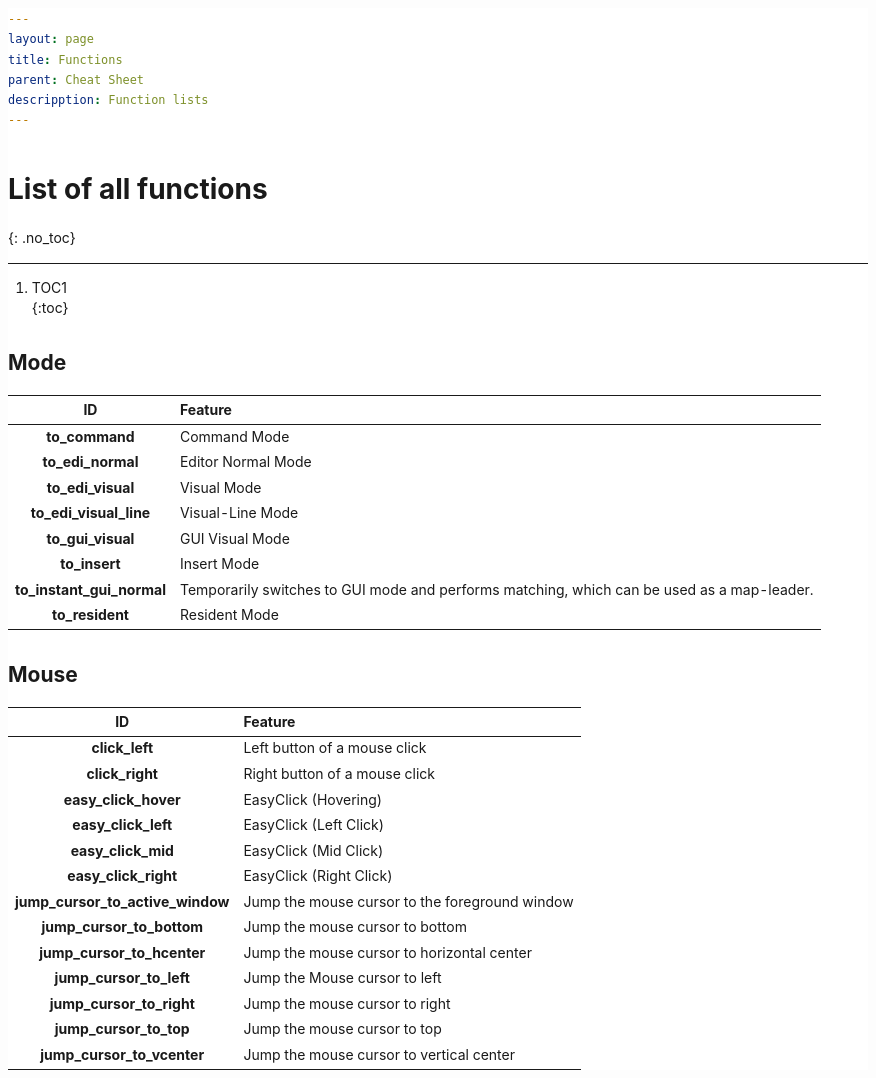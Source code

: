 ```yaml
---
layout: page
title: Functions
parent: Cheat Sheet
descripption: Function lists
---
```


# List of all functions

{: .no_toc}  

<hr>

1. TOC1  
{:toc}

## Mode

|ID|Feature|
|:---:|:---|
|**to_command**|Command Mode|
|**to_edi_normal**|Editor Normal Mode|
|**to_edi_visual**|Visual Mode|
|**to_edi_visual_line**|Visual-Line Mode|
|**to_gui_visual**|GUI Visual Mode|
|**to_insert**|Insert Mode|
|**to_instant_gui_normal**|Temporarily switches to GUI mode and performs matching, which can be used as a map-leader.|
|**to_resident**|Resident Mode|


## Mouse

|ID|Feature|
|:---:|:---|
|**click_left**|Left button of a mouse click|
|**click_right**|Right button of a mouse click|
|**easy_click_hover**|EasyClick (Hovering)|
|**easy_click_left**|EasyClick (Left Click)|
|**easy_click_mid**|EasyClick (Mid Click)|
|**easy_click_right**|EasyClick (Right Click)|
|**jump_cursor_to_active_window**|Jump the mouse cursor to the foreground window|
|**jump_cursor_to_bottom**|Jump the mouse cursor to bottom|
|**jump_cursor_to_hcenter**|Jump the mouse cursor to horizontal center|
|**jump_cursor_to_left**|Jump the Mouse cursor to left|
|**jump_cursor_to_right**|Jump the mouse cursor to right|
|**jump_cursor_to_top**|Jump the mouse cursor to top|
|**jump_cursor_to_vcenter**|Jump the mouse cursor to vertical center|